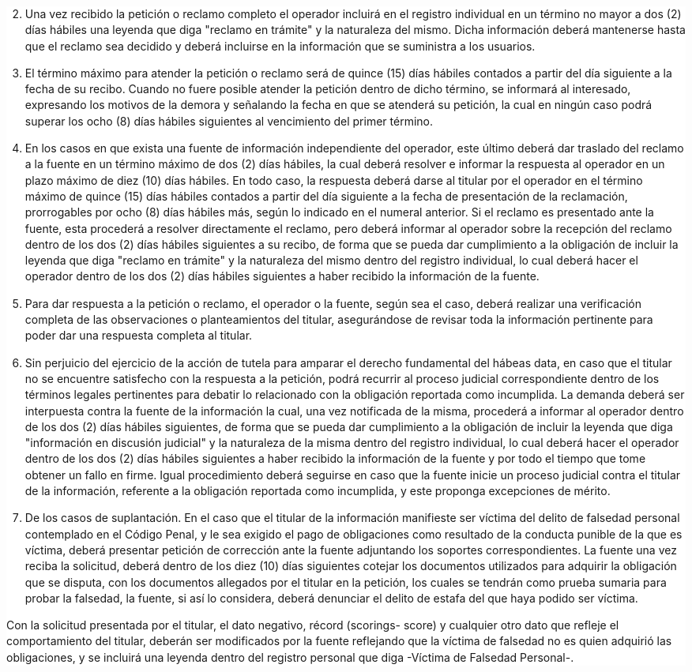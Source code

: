 2. Una vez recibido la petición o reclamo completo el operador incluirá en el registro individual en un término no mayor a dos (2) días hábiles una leyenda que diga "reclamo en trámite" y la naturaleza del mismo. Dicha información deberá mantenerse hasta que el reclamo sea decidido y deberá incluirse en la información que se suministra a los usuarios.

3. El término máximo para atender la petición o reclamo será de quince (15) días hábiles contados a partir del día siguiente a la fecha de su recibo. Cuando no fuere posible atender la petición dentro de dicho término, se informará al interesado, expresando los motivos de la demora y señalando la fecha en que se atenderá su petición, la cual en ningún caso podrá superar los ocho (8) días hábiles siguientes al vencimiento del primer término.

4. En los casos en que exista una fuente de información independiente del operador, este último deberá dar traslado del reclamo a la fuente en un término máximo de dos (2) días hábiles, la cual deberá resolver e informar la respuesta al operador en un plazo máximo de diez (10) días hábiles. En todo caso, la respuesta deberá darse al titular por el operador en el término máximo de quince (15) días hábiles contados a partir del día siguiente a la fecha de presentación de la reclamación, prorrogables por ocho (8) días hábiles más, según lo indicado en el numeral anterior. Si el reclamo es presentado ante la fuente, esta procederá a resolver directamente el reclamo, pero deberá informar al operador sobre la recepción del reclamo dentro de los dos (2) días hábiles siguientes a su recibo, de forma que se pueda dar cumplimiento a la obligación de incluir la leyenda que diga "reclamo en trámite" y la naturaleza del mismo dentro del registro individual, lo cual deberá hacer el operador dentro de los dos (2) días hábiles siguientes a haber recibido la información de la fuente.

5. Para dar respuesta a la petición o reclamo, el operador o la fuente, según sea el caso, deberá realizar una verificación completa de las observaciones o planteamientos del titular, asegurándose de revisar toda la información pertinente para poder dar una respuesta completa al titular.

6. Sin perjuicio del ejercicio de la acción de tutela para amparar el derecho fundamental del hábeas data, en caso que el titular no se encuentre satisfecho con la respuesta a la petición, podrá recurrir al proceso judicial correspondiente dentro de los términos legales pertinentes para debatir lo relacionado con la obligación reportada como incumplida. La demanda deberá ser interpuesta contra la fuente de la información la cual, una vez notificada de la misma, procederá a informar al operador dentro de los dos (2) días hábiles siguientes, de forma que se pueda dar cumplimiento a la obligación de incluir la leyenda que diga "información en discusión judicial" y la naturaleza de la misma dentro del registro individual, lo cual deberá hacer el operador dentro de los dos (2) días hábiles siguientes a haber recibido la información de la fuente y por todo el tiempo que tome obtener un fallo en firme. Igual procedimiento deberá seguirse en caso que la fuente inicie un proceso judicial contra el titular de la información, referente a la obligación reportada como incumplida, y este proponga excepciones de mérito.

7. De los casos de suplantación. En el caso que el titular de la información manifieste ser víctima del delito de falsedad personal contemplado en el Código Penal, y le sea exigido el pago de obligaciones como resultado de la conducta punible de la que es víctima, deberá presentar petición de corrección ante la fuente adjuntando los soportes correspondientes. La fuente una vez reciba la solicitud, deberá dentro de los diez (10) días siguientes cotejar los documentos utilizados para adquirir la obligación que se disputa, con los documentos allegados por el titular en la petición, los cuales se tendrán como prueba sumaria para probar la falsedad, la fuente, si así lo considera, deberá denunciar el delito de estafa del que haya podido ser víctima.

Con la solicitud presentada por el titular, el dato negativo, récord (scorings- score) y cualquier otro dato que refleje el comportamiento del titular, deberán ser modificados por la fuente reflejando que la víctima de falsedad no es quien adquirió las obligaciones, y se incluirá una leyenda dentro del registro personal que diga -Víctima de Falsedad Personal-.
